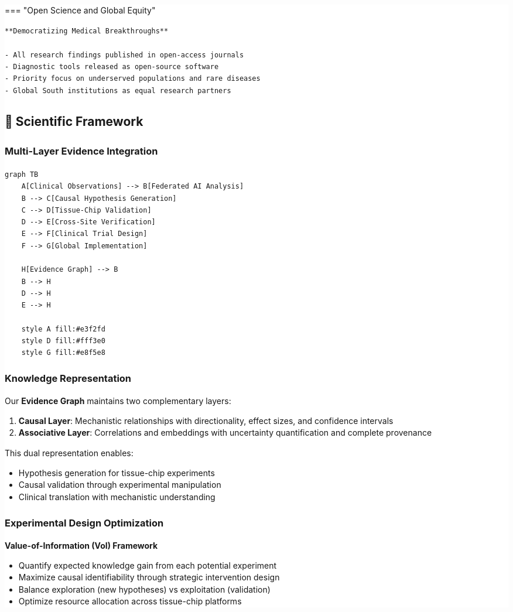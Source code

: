 === "Open Science and Global Equity"

    **Democratizing Medical Breakthroughs**
    
    - All research findings published in open-access journals
    - Diagnostic tools released as open-source software
    - Priority focus on underserved populations and rare diseases
    - Global South institutions as equal research partners

## 🔬 Scientific Framework

### Multi-Layer Evidence Integration

```mermaid
graph TB
    A[Clinical Observations] --> B[Federated AI Analysis]
    B --> C[Causal Hypothesis Generation]
    C --> D[Tissue-Chip Validation]
    D --> E[Cross-Site Verification]
    E --> F[Clinical Trial Design]
    F --> G[Global Implementation]
    
    H[Evidence Graph] --> B
    B --> H
    D --> H
    E --> H
    
    style A fill:#e3f2fd
    style D fill:#fff3e0
    style G fill:#e8f5e8
```

### Knowledge Representation

Our **Evidence Graph** maintains two complementary layers:

1. **Causal Layer**: Mechanistic relationships with directionality, effect sizes, and confidence intervals
2. **Associative Layer**: Correlations and embeddings with uncertainty quantification and complete provenance

This dual representation enables:
- Hypothesis generation for tissue-chip experiments
- Causal validation through experimental manipulation
- Clinical translation with mechanistic understanding

### Experimental Design Optimization

**Value-of-Information (VoI) Framework**

- Quantify expected knowledge gain from each potential experiment
- Maximize causal identifiability through strategic intervention design
- Balance exploration (new hypotheses) vs exploitation (validation)
- Optimize resource allocation across tissue-chip platforms
